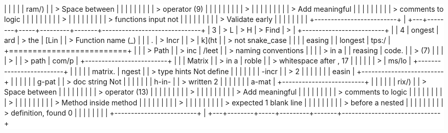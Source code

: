 |   |        |     |         | ram/) | | > Space between         |  |
|   |        |     |         |       | | > operator (9)          |  |
|   |        |     |         |       | | >                       |  |
|   |        |     |         |       | | > Add meaningful        |  |
|   |        |     |         |       | | > comments to logic     |  |
|   |        |     |         |       | | >                       |  |
|   |        |     |         |       | | > functions input not   |  |
|   |        |     |         |       | | > Validate early        |  |
|   |        |     |         |       | +-------------------------+  |
+---+--------+-----+---------+-------+------------------------------+
| 3 | > L    | > H | > Find  | >     | +-------------------------+  |
| 4 | ongest | ard | > the   |  [Lin | | > Function name (\_)    |  |
| . | > Incr |     | >       | k](ht | | > not snake_case        |  |
|   | easing |     | longest | tps:/ | +=========================+  |
|   | > Path |     | > inc   | /leet | | > naming conventions    |  |
|   | > in a |     | reasing | code. | | > (7)                   |  |
|   | >      |     | > path  | com/p | +-------------------------+  |
|   | Matrix |     | > in a  | roble | | > whitespace after , 17 |  |
|   |        |     | >       | ms/lo | +-------------------------+  |
|   |        |     | matrix. | ngest | | > type hints Not define |  |
|   |        |     |         | -incr | | > 2                     |  |
|   |        |     |         | easin | +-------------------------+  |
|   |        |     |         | g-pat | | > doc string Not        |  |
|   |        |     |         | h-in- | | > written 2             |  |
|   |        |     |         | a-mat | +-------------------------+  |
|   |        |     |         | rix/) | | > Space between         |  |
|   |        |     |         |       | | > operator (13)         |  |
|   |        |     |         |       | | >                       |  |
|   |        |     |         |       | | > Add meaningful        |  |
|   |        |     |         |       | | > comments to logic     |  |
|   |        |     |         |       | | >                       |  |
|   |        |     |         |       | | > Method inside method  |  |
|   |        |     |         |       | | >                       |  |
|   |        |     |         |       | | > expected 1 blank line |  |
|   |        |     |         |       | | > before a nested       |  |
|   |        |     |         |       | | > definition, found 0   |  |
|   |        |     |         |       | +-------------------------+  |
+---+--------+-----+---------+-------+------------------------------+